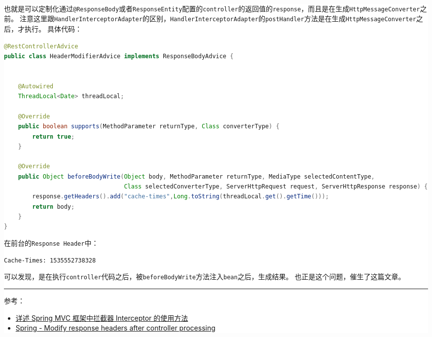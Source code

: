 也就是可以定制化通过`@ResponseBody`或者`ResponseEntity`配置的`controller`的返回值的`response`，而且是在生成`HttpMessageConverter`之前。
注意这里跟`HandlerInterceptorAdapter`的区别，`HandlerInterceptorAdapter`的`postHandler`方法是在生成`HttpMessageConverter`之后，才执行。
具体代码：
```Java
@RestControllerAdvice
public class HeaderModifierAdvice implements ResponseBodyAdvice {


    @Autowired
    ThreadLocal<Date> threadLocal;

    @Override
    public boolean supports(MethodParameter returnType, Class converterType) {
        return true;
    }

    @Override
    public Object beforeBodyWrite(Object body, MethodParameter returnType, MediaType selectedContentType,
                                  Class selectedConverterType, ServerHttpRequest request, ServerHttpResponse response) {
        response.getHeaders().add("cache-times",Long.toString(threadLocal.get().getTime()));
        return body;
    }
}
```
在前台的`Response Header`中：
```
Cache-Times: 1535552738328
```

可以发现，是在执行`controller`代码之后，被`beforeBodyWrite`方法注入`bean`之后，生成结果。
也正是这个问题，催生了这篇文章。


---

参考：
- [详述 Spring MVC 框架中拦截器 Interceptor 的使用方法][1]
- [Spring - Modify response headers after controller processing][3]

[1]:https://blog.csdn.net/qq_35246620/article/details/68487904?1491374806898
[2]:https://blog.csdn.net/zx13525079024/article/category/6214162/2
[3]:https://mtyurt.net/post/spring-modify-response-headers-after-processing.html
